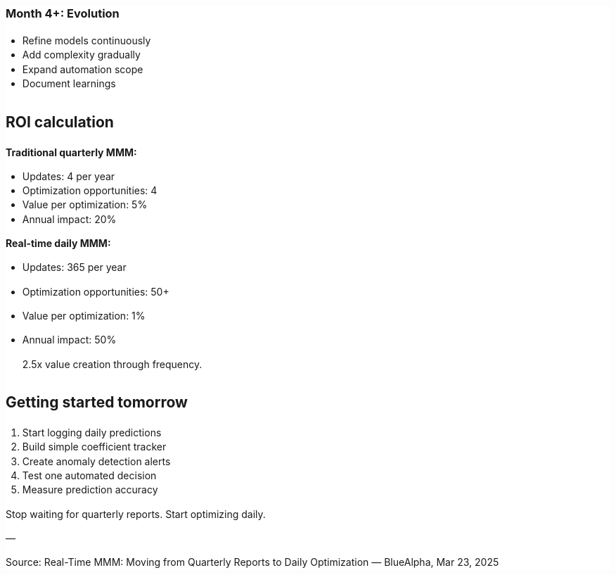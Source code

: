 ### Month 4+: Evolution

- Refine models continuously
- Add complexity gradually
- Expand automation scope
- Document learnings

## ROI calculation

**Traditional quarterly MMM:**

- Updates: 4 per year
- Optimization opportunities: 4
- Value per optimization: 5%
- Annual impact: 20%

**Real-time daily MMM:**

- Updates: 365 per year
- Optimization opportunities: 50+
- Value per optimization: 1%
- Annual impact: 50%

  2.5x value creation through frequency.

## Getting started tomorrow

1. Start logging daily predictions
2. Build simple coefficient tracker
3. Create anomaly detection alerts
4. Test one automated decision
5. Measure prediction accuracy

Stop waiting for quarterly reports. Start optimizing daily.

—

Source: Real-Time MMM: Moving from Quarterly Reports to Daily Optimization — BlueAlpha, Mar 23, 2025
